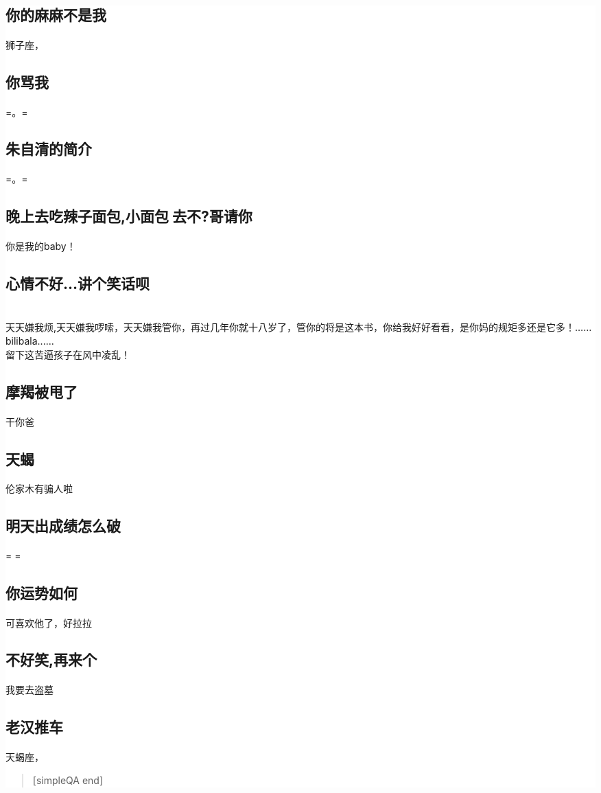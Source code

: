 ## 你的麻麻不是我
狮子座，

## 你骂我
=。=

## 朱自清的简介
=。=

## 晚上去吃辣子面包,小面包 去不?哥请你
你是我的baby！

## 心情不好…讲个笑话呗
<br/>天天嫌我烦,天天嫌我啰嗦，天天嫌我管你，再过几年你就十八岁了，管你的将是这本书，你给我好好看看，是你妈的规矩多还是它多！……bilibala......<br/>留下这苦逼孩子在风中凌乱！

## 摩羯被甩了
干你爸

## 天蝎
伦家木有骗人啦

## 明天出成绩怎么破
= =

## 你运势如何
可喜欢他了，好拉拉

## 不好笑,再来个
我要去盗墓

## 老汉推车
天蝎座，

> [simpleQA end]

